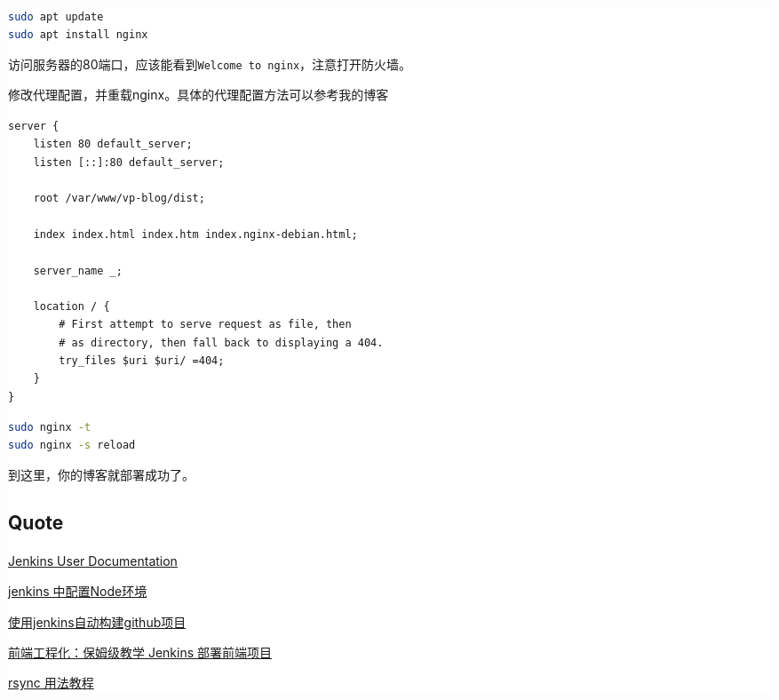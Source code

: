 ```bash
sudo apt update
sudo apt install nginx
```

访问服务器的80端口，应该能看到`Welcome to nginx`，注意打开防火墙。

修改代理配置，并重载nginx。具体的代理配置方法可以参考我的博客

```
server {
	listen 80 default_server;
	listen [::]:80 default_server;

	root /var/www/vp-blog/dist;
	
	index index.html index.htm index.nginx-debian.html;

	server_name _;

	location / {
		# First attempt to serve request as file, then
		# as directory, then fall back to displaying a 404.
		try_files $uri $uri/ =404;
	}
}

```



```bash
sudo nginx -t
sudo nginx -s reload
```

到这里，你的博客就部署成功了。

## Quote

[Jenkins User Documentation](https://www.jenkins.io/doc/)

[jenkins 中配置Node环境](https://juejin.cn/post/7255588784590438456)

[使用jenkins自动构建github项目](https://segmentfault.com/a/1190000023072976)

[前端工程化：保姆级教学 Jenkins 部署前端项目](https://juejin.cn/post/7102360505313918983#heading-8)

[rsync 用法教程](https://www.ruanyifeng.com/blog/2020/08/rsync.html)